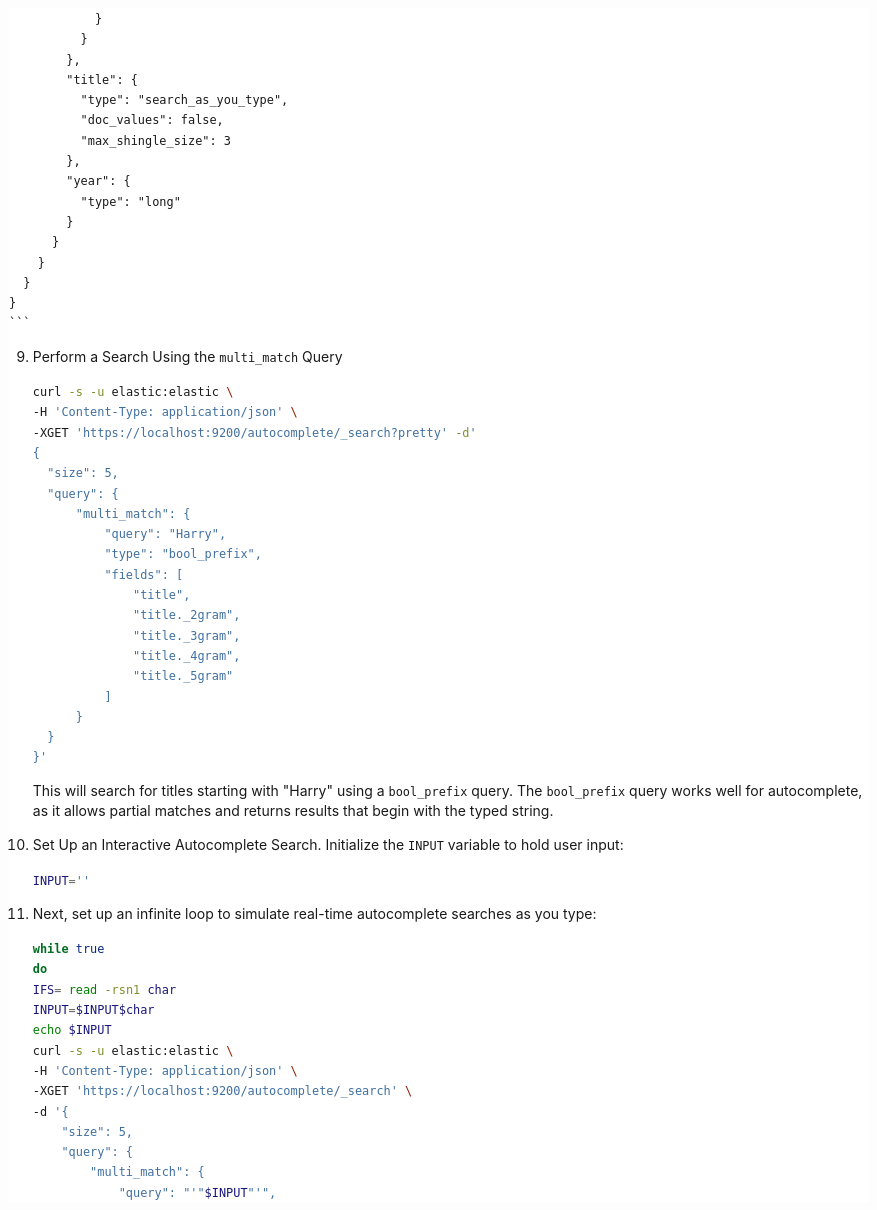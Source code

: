                 }
              }
            },
            "title": {
              "type": "search_as_you_type",
              "doc_values": false,
              "max_shingle_size": 3
            },
            "year": {
              "type": "long"
            }
          }
        }
      }
    }
    ```

9. Perform a Search Using the `multi_match` Query

    ```bash
    curl -s -u elastic:elastic \
    -H 'Content-Type: application/json' \
    -XGET 'https://localhost:9200/autocomplete/_search?pretty' -d'
    {
      "size": 5,
      "query": {
          "multi_match": {
              "query": "Harry",
              "type": "bool_prefix",
              "fields": [
                  "title",
                  "title._2gram",
                  "title._3gram",
                  "title._4gram",
                  "title._5gram"
              ]
          }
      }
    }'
    ```

    This will search for titles starting with "Harry" using a `bool_prefix` query. The `bool_prefix` query works well for autocomplete, as it allows partial matches and returns results that begin with the typed string.

10. Set Up an Interactive Autocomplete Search. Initialize the `INPUT` variable to hold user input:

    ```bash
    INPUT=''
    ```

11. Next, set up an infinite loop to simulate real-time autocomplete searches as you type:

    ```bash
    while true
    do
    IFS= read -rsn1 char
    INPUT=$INPUT$char
    echo $INPUT
    curl -s -u elastic:elastic \
    -H 'Content-Type: application/json' \
    -XGET 'https://localhost:9200/autocomplete/_search' \
    -d '{
        "size": 5,
        "query": {
            "multi_match": {
                "query": "'"$INPUT"'",